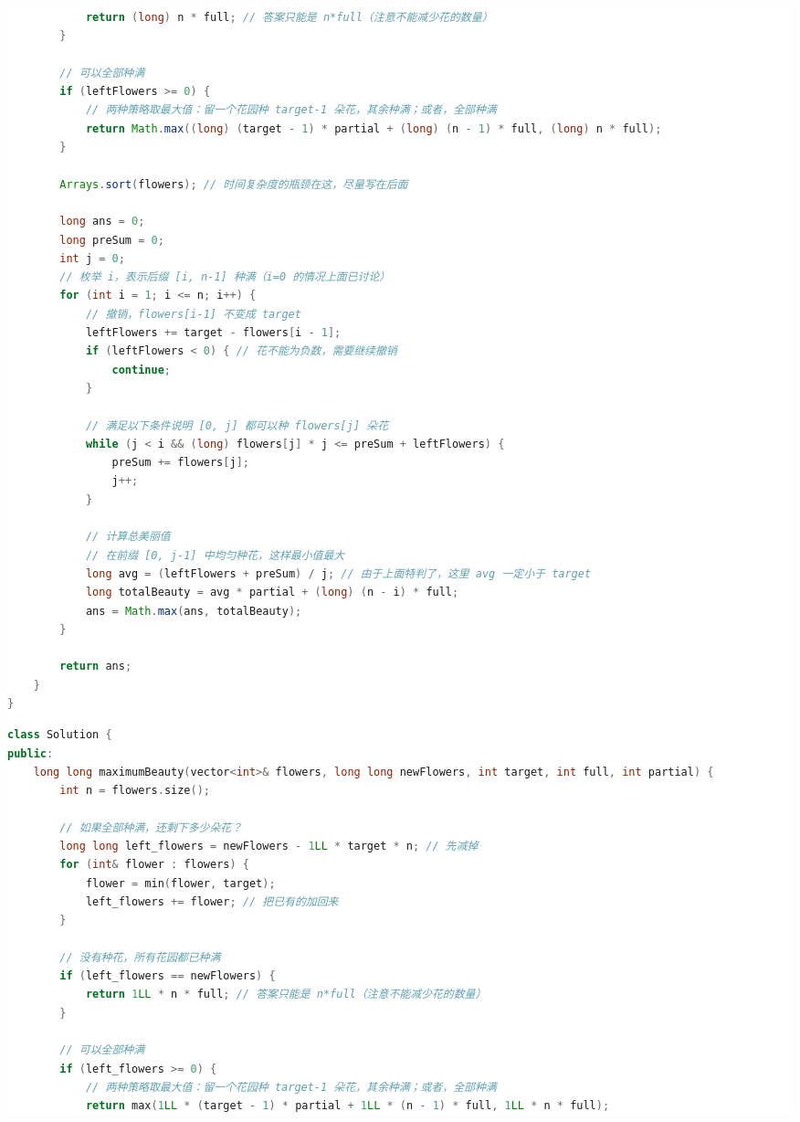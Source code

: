 ```java [sol-Java]
            return (long) n * full; // 答案只能是 n*full（注意不能减少花的数量）
        }

        // 可以全部种满
        if (leftFlowers >= 0) {
            // 两种策略取最大值：留一个花园种 target-1 朵花，其余种满；或者，全部种满
            return Math.max((long) (target - 1) * partial + (long) (n - 1) * full, (long) n * full);
        }

        Arrays.sort(flowers); // 时间复杂度的瓶颈在这，尽量写在后面

        long ans = 0;
        long preSum = 0;
        int j = 0;
        // 枚举 i，表示后缀 [i, n-1] 种满（i=0 的情况上面已讨论）
        for (int i = 1; i <= n; i++) {
            // 撤销，flowers[i-1] 不变成 target
            leftFlowers += target - flowers[i - 1];
            if (leftFlowers < 0) { // 花不能为负数，需要继续撤销
                continue;
            }

            // 满足以下条件说明 [0, j] 都可以种 flowers[j] 朵花
            while (j < i && (long) flowers[j] * j <= preSum + leftFlowers) {
                preSum += flowers[j];
                j++;
            }

            // 计算总美丽值
            // 在前缀 [0, j-1] 中均匀种花，这样最小值最大
            long avg = (leftFlowers + preSum) / j; // 由于上面特判了，这里 avg 一定小于 target
            long totalBeauty = avg * partial + (long) (n - i) * full;
            ans = Math.max(ans, totalBeauty);
        }

        return ans;
    }
}
```

```cpp [sol-C++]
class Solution {
public:
    long long maximumBeauty(vector<int>& flowers, long long newFlowers, int target, int full, int partial) {
        int n = flowers.size();

        // 如果全部种满，还剩下多少朵花？
        long long left_flowers = newFlowers - 1LL * target * n; // 先减掉
        for (int& flower : flowers) {
            flower = min(flower, target);
            left_flowers += flower; // 把已有的加回来
        }

        // 没有种花，所有花园都已种满
        if (left_flowers == newFlowers) {
            return 1LL * n * full; // 答案只能是 n*full（注意不能减少花的数量）
        }

        // 可以全部种满
        if (left_flowers >= 0) {
            // 两种策略取最大值：留一个花园种 target-1 朵花，其余种满；或者，全部种满
            return max(1LL * (target - 1) * partial + 1LL * (n - 1) * full, 1LL * n * full);
```